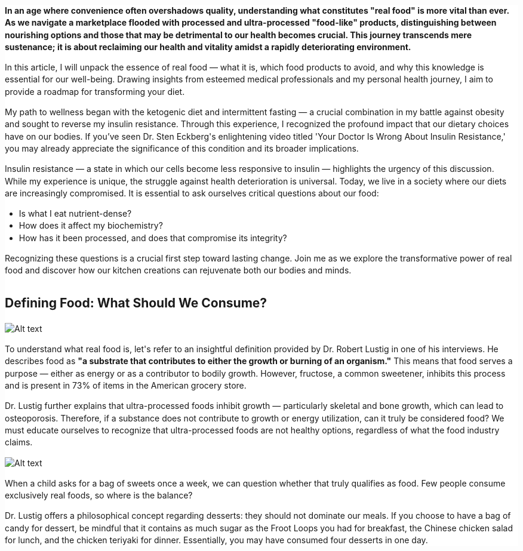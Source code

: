 ```yaml
```


**In an age where convenience often overshadows quality, understanding what constitutes "real food" is more vital than ever. As we navigate a marketplace flooded with processed and ultra-processed "food-like" products, distinguishing between nourishing options and those that may be detrimental to our health becomes crucial. This journey transcends mere sustenance; it is about reclaiming our health and vitality amidst a rapidly deteriorating environment.**

In this article, I will unpack the essence of real food — what it is, which food products to avoid, and why this knowledge is essential for our well-being. Drawing insights from esteemed medical professionals and my personal health journey, I aim to provide a roadmap for transforming your diet.

My path to wellness began with the ketogenic diet and intermittent fasting — a crucial combination in my battle against obesity and sought to reverse my insulin resistance. Through this experience, I recognized the profound impact that our dietary choices have on our bodies. If you’ve seen Dr. Sten Eckberg's enlightening video titled 'Your Doctor Is Wrong About Insulin Resistance,' you may already appreciate the significance of this condition and its broader implications.

Insulin resistance — a state in which our cells become less responsive to insulin — highlights the urgency of this discussion. While my experience is unique, the struggle against health deterioration is universal. Today, we live in a society where our diets are increasingly compromised. It is essential to ask ourselves critical questions about our food:

   - Is what I eat nutrient-dense?
   - How does it affect my biochemistry?
   - How has it been processed, and does that compromise its integrity?

Recognizing these questions is a crucial first step toward lasting change. Join me as we explore the transformative power of real food and discover how our kitchen creations can rejuvenate both our bodies and minds.

## Defining Food: What Should We Consume?

![Alt text](/en/post/realfood/real.jpg)

To understand what real food is, let's refer to an insightful definition provided by Dr. Robert Lustig in one of his interviews. He describes food as **"a substrate that contributes to either the growth or burning of an organism."** This means that food serves a purpose — either as energy or as a contributor to bodily growth. However, fructose, a common sweetener, inhibits this process and is present in 73% of items in the American grocery store.

Dr. Lustig further explains that ultra-processed foods inhibit growth — particularly skeletal and bone growth, which can lead to osteoporosis. Therefore, if a substance does not contribute to growth or energy utilization, can it truly be considered food? We must educate ourselves to recognize that ultra-processed foods are not healthy options, regardless of what the food industry claims.

![Alt text](/en/post/realfood/product.jpg)

When a child asks for a bag of sweets once a week, we can question whether that truly qualifies as food. Few people consume exclusively real foods, so where is the balance?

Dr. Lustig offers a philosophical concept regarding desserts: they should not dominate our meals. If you choose to have a bag of candy for dessert, be mindful that it contains as much sugar as the Froot Loops you had for breakfast, the Chinese chicken salad for lunch, and the chicken teriyaki for dinner. Essentially, you may have consumed four desserts in one day.
